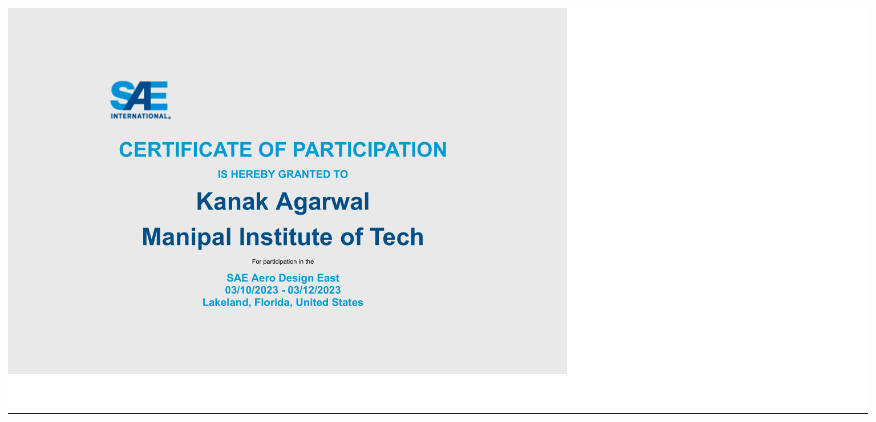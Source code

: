 <img src="/assets/images/sae.png" style="width: 65%; height: auto;">
<br>
<br>
<hr>
<style>

  .grid-container {
    display: grid;
    grid-template-columns: repeat(2, 1fr); /* Three columns in the grid */
    gap: 10px; /* Adjust the gap between grid items */
  }

  .item {
    padding: 0; /* Remove padding inside grid items */
    box-sizing: border-box; /* Ensure padding is included in the width calculation */
  }

  .item img {
    width: 100%; /* Ensure images and videos fill their containers */
    height: auto; /* Maintain aspect ratio */
    display: block; /* Ensure images and videos are displayed as blocks */
    margin-bottom: 10px; /* Adjust vertical spacing between images and videos */
  }
